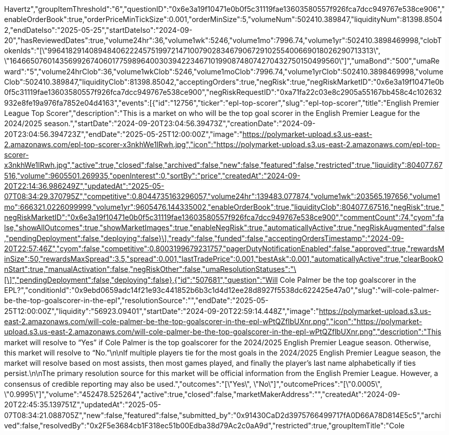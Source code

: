 Havertz","groupItemThreshold":"6","questionID":"0x6e3a19f10471e0b0f5c31119fae13603580557f926fca7dcc949767e538ce906","enableOrderBook":true,"orderPriceMinTickSize":0.001,"orderMinSize":5,"volumeNum":502410.389847,"liquidityNum":81398.85042,"endDateIso":"2025-05-25","startDateIso":"2024-09-20","hasReviewedDates":true,"volume24hr":36,"volume1wk":5246,"volume1mo":7996.74,"volume1yr":502410.3898469998,"clobTokenIds":"\[\\"99641829140894840622245751997214710079028346790672910255400669018026290713313\\", \\"16466507601435699267406017759896400303942234671019908748074270432750150499560\\"\]","umaBond":"500","umaReward":"5","volume24hrClob":36,"volume1wkClob":5246,"volume1moClob":7996.74,"volume1yrClob":502410.3898469998,"volumeClob":502410.389847,"liquidityClob":81398.85042,"acceptingOrders":true,"negRisk":true,"negRiskMarketID":"0x6e3a19f10471e0b0f5c31119fae13603580557f926fca7dcc949767e538ce900","negRiskRequestID":"0xa71fa22c03e8c2905a55167bb458c4c102632932e8fe19a976fa7852e04d4163","events":\[{"id":"12756","ticker":"epl-top-scorer","slug":"epl-top-scorer","title":"English Premier League Top Scorer","description":"This is a market on who will be the top goal scorer in the English Premier League for the 2024/2025 season.","startDate":"2024-09-20T23:04:56.39473Z","creationDate":"2024-09-20T23:04:56.394723Z","endDate":"2025-05-25T12:00:00Z","image":"https://polymarket-upload.s3.us-east-2.amazonaws.com/epl-top-scorer-x3nkhWe1lRwh.jpg","icon":"https://polymarket-upload.s3.us-east-2.amazonaws.com/epl-top-scorer-x3nkhWe1lRwh.jpg","active":true,"closed":false,"archived":false,"new":false,"featured":false,"restricted":true,"liquidity":804077.67516,"volume":9605501.269935,"openInterest":0,"sortBy":"price","createdAt":"2024-09-20T22:14:36.986249Z","updatedAt":"2025-05-07T08:34:29.370795Z","competitive":0.8044735163296057,"volume24hr":139483.077874,"volume1wk":203565.197656,"volume1mo":666321.0226099999,"volume1yr":9605476.144335002,"enableOrderBook":true,"liquidityClob":804077.67516,"negRisk":true,"negRiskMarketID":"0x6e3a19f10471e0b0f5c31119fae13603580557f926fca7dcc949767e538ce900","commentCount":74,"cyom":false,"showAllOutcomes":true,"showMarketImages":true,"enableNegRisk":true,"automaticallyActive":true,"negRiskAugmented":false,"pendingDeployment":false,"deploying":false}\],"ready":false,"funded":false,"acceptingOrdersTimestamp":"2024-09-20T22:57:46Z","cyom":false,"competitive":0.8003199679231757,"pagerDutyNotificationEnabled":false,"approved":true,"rewardsMinSize":50,"rewardsMaxSpread":3.5,"spread":0.001,"lastTradePrice":0.001,"bestAsk":0.001,"automaticallyActive":true,"clearBookOnStart":true,"manualActivation":false,"negRiskOther":false,"umaResolutionStatuses":"\[\]","pendingDeployment":false,"deploying":false},{"id":"507681","question":"Will Cole Palmer be the top goalscorer in the EPL?","conditionId":"0x9ebd0659adc14f21e93c441852b6b3c1d4d12ee28d8927f5538dc622425e47a0","slug":"will-cole-palmer-be-the-top-goalscorer-in-the-epl","resolutionSource":"","endDate":"2025-05-25T12:00:00Z","liquidity":"56923.09401","startDate":"2024-09-20T22:59:14.448Z","image":"https://polymarket-upload.s3.us-east-2.amazonaws.com/will-cole-palmer-be-the-top-goalscorer-in-the-epl-wPtQZflbUXnr.png","icon":"https://polymarket-upload.s3.us-east-2.amazonaws.com/will-cole-palmer-be-the-top-goalscorer-in-the-epl-wPtQZflbUXnr.png","description":"This market will resolve to “Yes” if Cole Palmer is the top goalscorer for the 2024/2025 English Premier League season. Otherwise, this market will resolve to “No.”\\n\\nIf multiple players tie for the most goals in the 2024/2025 English Premier League season, the market will resolve based on most assists, then most games played, and finally the player’s last name alphabetically if ties persist.\\n\\nThe primary resolution source for this market will be official information from the English Premier League. However, a consensus of credible reporting may also be used.","outcomes":"\[\\"Yes\\", \\"No\\"\]","outcomePrices":"\[\\"0.0005\\", \\"0.9995\\"\]","volume":"452478.525264","active":true,"closed":false,"marketMakerAddress":"","createdAt":"2024-09-20T22:45:35.139751Z","updatedAt":"2025-05-07T08:34:21.088705Z","new":false,"featured":false,"submitted\_by":"0x91430CaD2d3975766499717fA0D66A78D814E5c5","archived":false,"resolvedBy":"0x2F5e3684cb1F318ec51b00Edba38d79Ac2c0aA9d","restricted":true,"groupItemTitle":"Cole